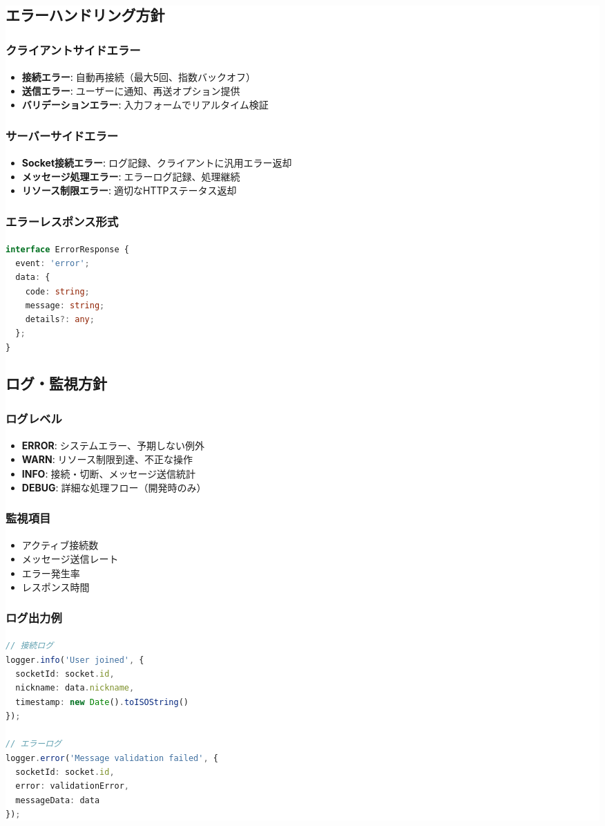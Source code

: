 ## エラーハンドリング方針

### クライアントサイドエラー
- **接続エラー**: 自動再接続（最大5回、指数バックオフ）
- **送信エラー**: ユーザーに通知、再送オプション提供
- **バリデーションエラー**: 入力フォームでリアルタイム検証

### サーバーサイドエラー
- **Socket接続エラー**: ログ記録、クライアントに汎用エラー返却
- **メッセージ処理エラー**: エラーログ記録、処理継続
- **リソース制限エラー**: 適切なHTTPステータス返却

### エラーレスポンス形式
```typescript
interface ErrorResponse {
  event: 'error';
  data: {
    code: string;
    message: string;
    details?: any;
  };
}
```

## ログ・監視方針

### ログレベル
- **ERROR**: システムエラー、予期しない例外
- **WARN**: リソース制限到達、不正な操作
- **INFO**: 接続・切断、メッセージ送信統計
- **DEBUG**: 詳細な処理フロー（開発時のみ）

### 監視項目
- アクティブ接続数
- メッセージ送信レート
- エラー発生率
- レスポンス時間

### ログ出力例
```typescript
// 接続ログ
logger.info('User joined', { 
  socketId: socket.id, 
  nickname: data.nickname,
  timestamp: new Date().toISOString()
});

// エラーログ
logger.error('Message validation failed', {
  socketId: socket.id,
  error: validationError,
  messageData: data
});
```
